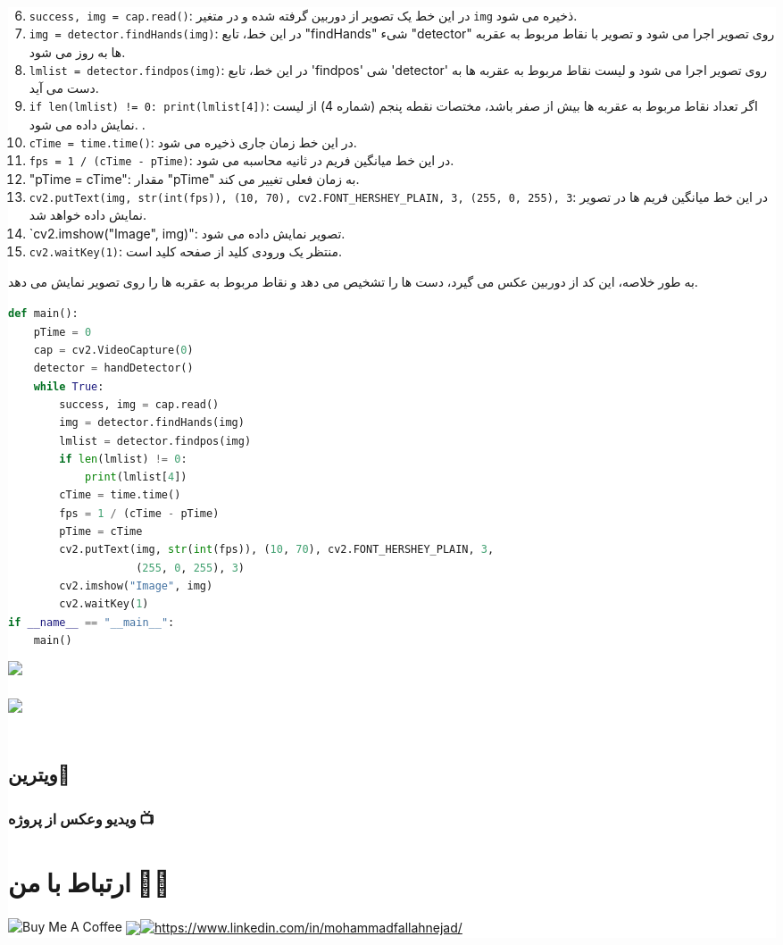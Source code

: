6. `success, img = cap.read()`: در این خط یک تصویر از دوربین گرفته شده و در متغیر `img` ذخیره می شود.
7. `img = detector.findHands(img)`: در این خط، تابع "findHands" شیء "detector" روی تصویر اجرا می شود و تصویر با نقاط مربوط به عقربه ها به روز می شود.
8. `lmlist = detector.findpos(img)`: در این خط، تابع 'findpos' شی 'detector' روی تصویر اجرا می شود و لیست نقاط مربوط به عقربه ها به دست می آید.
9. `if len(lmlist) != 0: print(lmlist[4])`: اگر تعداد نقاط مربوط به عقربه ها بیش از صفر باشد، مختصات نقطه پنجم (شماره 4) از لیست نمایش داده می شود. .
10. `cTime = time.time()`: در این خط زمان جاری ذخیره می شود.
11. `fps = 1 / (cTime - pTime)`: در این خط میانگین فریم در ثانیه محاسبه می شود.
12. "pTime = cTime": مقدار "pTime" به زمان فعلی تغییر می کند.
13. `cv2.putText(img, str(int(fps)), (10, 70), cv2.FONT_HERSHEY_PLAIN, 3, (255, 0, 255), 3`: در این خط میانگین فریم ها در تصویر نمایش داده خواهد شد.
14. `cv2.imshow("Image", img)": تصویر نمایش داده می شود.
15. `cv2.waitKey(1)`: منتظر یک ورودی کلید از صفحه کلید است.

به طور خلاصه، این کد از دوربین عکس می گیرد، دست ها را تشخیص می دهد و نقاط مربوط به عقربه ها را روی تصویر نمایش می دهد.
```python
def main():
    pTime = 0
    cap = cv2.VideoCapture(0)
    detector = handDetector()
    while True:
        success, img = cap.read()
        img = detector.findHands(img)
        lmlist = detector.findpos(img)
        if len(lmlist) != 0:
            print(lmlist[4])
        cTime = time.time()
        fps = 1 / (cTime - pTime)
        pTime = cTime
        cv2.putText(img, str(int(fps)), (10, 70), cv2.FONT_HERSHEY_PLAIN, 3,
                    (255, 0, 255), 3)
        cv2.imshow("Image", img)
        cv2.waitKey(1)
if __name__ == "__main__":
    main()
```
<img src="https://user-images.githubusercontent.com/73097560/115834477-dbab4500-a447-11eb-908a-139a6edaec5c.gif"><br><br><img src="https://user-images.githubusercontent.com/73097560/115834477-dbab4500-a447-11eb-908a-139a6edaec5c.gif"><br><br>



## ویترین🌝

### ویدیو وعکس از پروژه 📺


# ارتباط با من 🎈🎃

<a herf="https://www.buymeacoffee.com/jokernets"><img src="https://cdn.buymeacoffee.com/buttons/v2/arial-yellow.png" alt="Buy Me A Coffee" width="180px">
<a href="mailto:joker.until33@gmail.com"><img align="center" width="60px" src="https://github.com/edent/SuperTinyIcons/raw/master/images/svg/gmail.svg" style="max-width: 100%;"></a><a href="https://www.linkedin.com/" target="blank"><img align="center" src="https://raw.githubusercontent.com/rahuldkjain/github-profile-readme-generator/master/src/images/icons/Social/linked-in-alt.svg" alt="https://www.linkedin.com/in/mohammadfallahnejad/" height="40" width="60" /></a>
